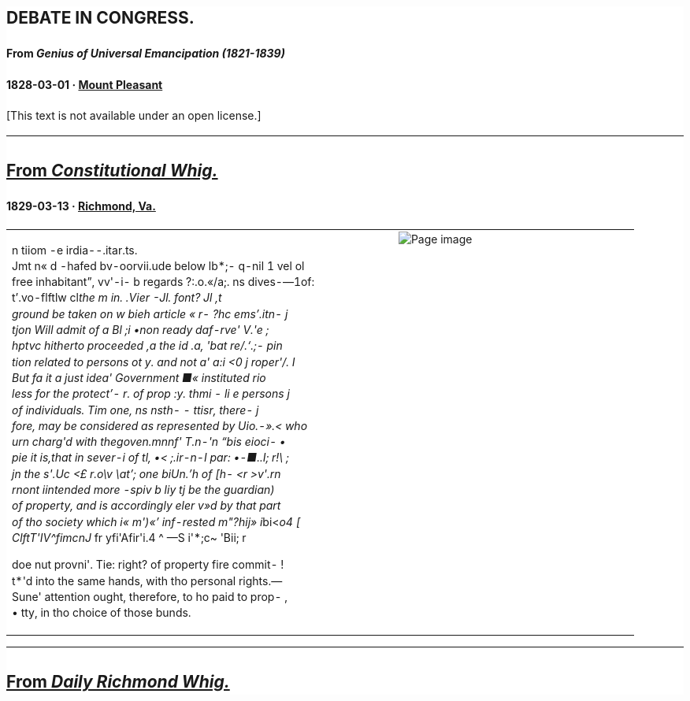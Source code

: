 
## DEBATE IN CONGRESS.

#### From _Genius of Universal Emancipation (1821-1839)_

#### 1828-03-01 &middot; [Mount Pleasant](http://dbpedia.org/resource/Mount_Pleasant%2C_Ohio)

[This text is not available under an open license.]

---

## [From _Constitutional Whig._](https://www.loc.gov/resource/sn83045110/1829-03-13/ed-1/?sp=2)

#### 1829-03-13 &middot; [Richmond, Va.](http://dbpedia.org/resource/Richmond%2C_Virginia)

<table style="width: 100%;"><tr><td style="width: 50%">

n tiiom -e irdia--.itar.ts.  
Jmt n« d -hafed bv-oorvii.ude below lb*;- q-nil 1 vel ol  
free inhabitant”, vv&#x27;-i- b regards ?:.o.«/a;. ns dives-—1of:  
t’.vo-flftlw cl*the m in. .Vier -Jl. font? Jl ,t  
ground be taken on w bieh article « r- ?hc ems’.itn- j  
tjon Will admit of a Bl ;i •non ready daf-rve&#x27; V.&#x27;e ;  
hptvc hitherto proceeded *,a the id .a, &#x27;bat re/.‘.;- pin­  
tion related to persons ot y. and not a&#x27; a:i &lt;0 j roper&#x27;/. I  
But fa it a just idea&#x27; Government ■« instituted rio  
less for the protect’- r. of prop :y. thmi - li e persons j  
of individuals. Tim one, ns nsth- - ttisr, there- j  
fore, may be considered as represented by Uio.-».&lt; who  
urn charg&#x27;d with thegoven.mnnf&#x27; T.n-&#x27;n “bis eioci- •  
pie it is,that in sever-i of tl, •&lt; ;.ir-n-I par: •-■..I; r!\ ;  
jn the s&#x27;.Uc &lt;£ r.o\v \at’; one biUn.’h of [h- &lt;r &gt;v&#x27;.rn­  
rnont i*intended more -spiv b liy tj be the guardian)  
of property, and is accordingly eler v»d by that part  
of tho society which i« m&#x27;)«’ inf-rested m&quot;?hij» i*bi&lt;*o4 [  
ClftT&#x27;IV^fimcnJ* fr yfi&#x27;Afir&#x27;i.4 ^ —S i&#x27;*;c~ &#x27;Bii; r  
  
doe nut provni&#x27;. Tie: right? of property fire commit- !  
t*&#x27;d into the same hands, with tho personal rights.—  
Sune&#x27; attention ought, therefore, to ho paid to prop- ,  
• tty, in tho choice of those bunds.
</td><td style="width: 50%; max-height: 75%; margin: auto; display: block;">
<img alt="Page image" src="https://tile.loc.gov/image-services/iiif/service:ndnp:vi:batch_vi_naturals_ver01:data:sn83045110:00414184315:1829031301:0052/pct:3.617651645095899,2.8557540405881636,35.901034357295075,93.69708753595009/!600,600/0/default.jpg"/>
</td>
</tr></table>

---

## [From _Daily Richmond Whig._](https://www.loc.gov/resource/sn85026767/1829-11-11/ed-1/?sp=1)
